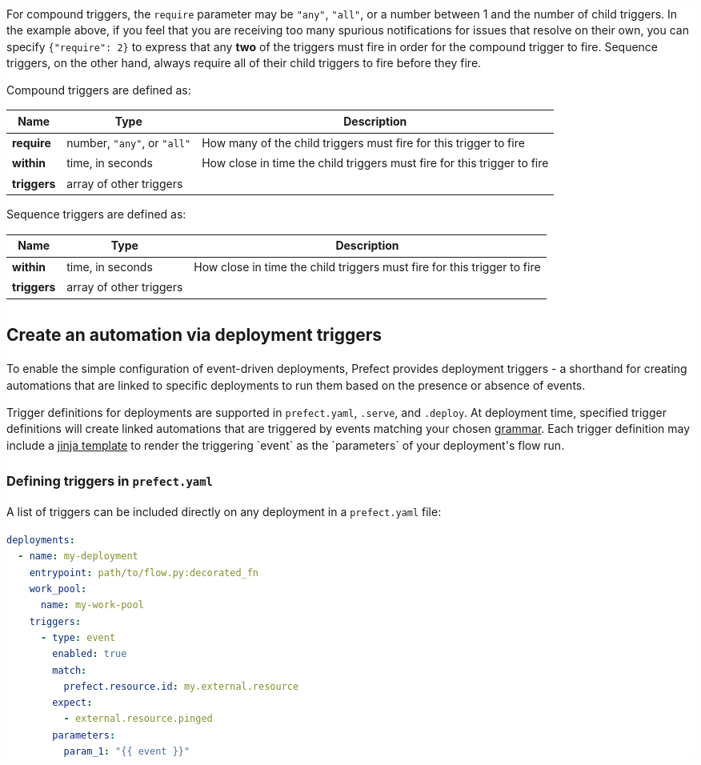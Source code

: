 For compound triggers, the `require` parameter may be `"any"`, `"all"`, or a number between 1 and the number of child triggers.  In the example above, if you feel that you are receiving too many spurious notifications for issues that resolve on their own, you can specify `{"require": 2}` to express that any **two** of the triggers must fire in order for the compound trigger to fire.  Sequence triggers, on the other hand, always require all of their child triggers to fire before they fire.

Compound triggers are defined as:

| Name         | Type                        | Description                                                             |
| ------------ | --------------------------- | ----------------------------------------------------------------------- |
| **require**  | number, `"any"`, or `"all"` | How many of the child triggers must fire for this trigger to fire       |
| **within**   | time, in seconds            | How close in time the child triggers must fire for this trigger to fire |
| **triggers** | array of other triggers     |                                                                         |

Sequence triggers are defined as:

| Name         | Type                    | Description                                                             |
| ------------ | ----------------------- | ----------------------------------------------------------------------- |
| **within**   | time, in seconds        | How close in time the child triggers must fire for this trigger to fire |
| **triggers** | array of other triggers |                                                                         |

## Create an automation via deployment triggers

To enable the simple configuration of event-driven deployments, Prefect provides deployment triggers - a shorthand for creating automations that are linked to specific deployments to run them based on the presence or absence of events.

Trigger definitions for deployments are supported in `prefect.yaml`, `.serve`, and `.deploy`. At deployment time, specified trigger definitions will create linked automations that are triggered by events matching your chosen [grammar](/concepts/events/#event-grammar). Each trigger definition may include a [jinja template](https://en.wikipedia.org/wiki/Jinja_(template_engine)) to render the triggering `event` as the `parameters` of your  deployment's flow run.

### Defining triggers in `prefect.yaml`

A list of triggers can be included directly on any deployment in a `prefect.yaml` file:

```yaml
deployments:
  - name: my-deployment
    entrypoint: path/to/flow.py:decorated_fn
    work_pool:
      name: my-work-pool
    triggers:
      - type: event
        enabled: true
        match:
          prefect.resource.id: my.external.resource
        expect:
          - external.resource.pinged
        parameters:
          param_1: "{{ event }}"
```
